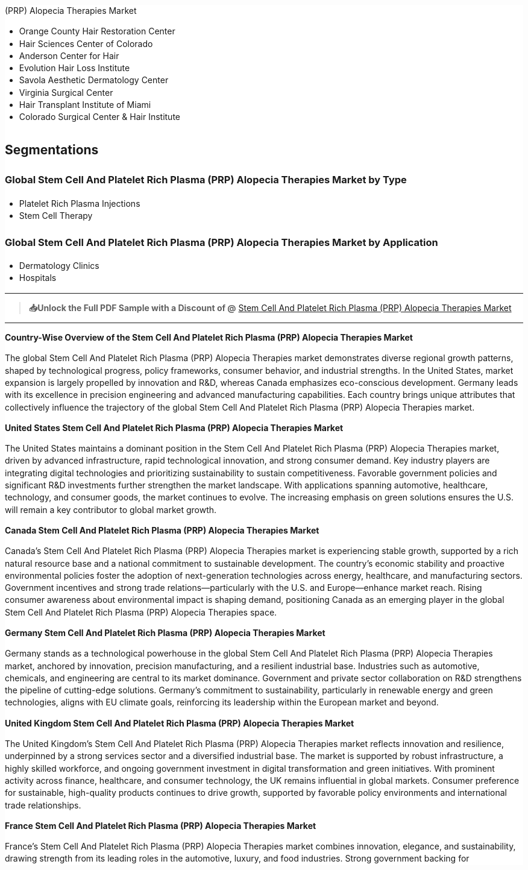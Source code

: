 (PRP) Alopecia Therapies Market </h3><ul><li>Orange County Hair Restoration Center</li><li> Hair Sciences Center of Colorado</li><li> Anderson Center for Hair</li><li> Evolution Hair Loss Institute</li><li> Savola Aesthetic Dermatology Center</li><li> Virginia Surgical Center</li><li> Hair Transplant Institute of Miami</li><li> Colorado Surgical Center & Hair Institute</li></ul></p><p><h2>Segmentations</h2><h3>Global Stem Cell And Platelet Rich Plasma (PRP) Alopecia Therapies Market by Type</h3><ul><li>Platelet Rich Plasma Injections</li><li> Stem Cell Therapy</li></ul><h3>Global Stem Cell And Platelet Rich Plasma (PRP) Alopecia Therapies Market by Application</h3><ul><li>Dermatology Clinics</li><li> Hospitals</li></ul></p><hr /><blockquote><p><strong>📥Unlock the Full PDF Sample with a Discount of @</strong> <a href="https://www.marketresearchintellect.com/ask-for-discount/?rid=1078910&amp;utm_source=Github-April&amp;utm_medium=019">Stem Cell And Platelet Rich Plasma (PRP) Alopecia Therapies Market</a></p></blockquote><hr /><p class="" data-start="217" data-end="261"><strong data-start="217" data-end="261">Country-Wise Overview of the Stem Cell And Platelet Rich Plasma (PRP) Alopecia Therapies Market</strong></p><p class="" data-start="263" data-end="774">The global Stem Cell And Platelet Rich Plasma (PRP) Alopecia Therapies market demonstrates diverse regional growth patterns, shaped by technological progress, policy frameworks, consumer behavior, and industrial strengths. In the United States, market expansion is largely propelled by innovation and R&amp;D, whereas Canada emphasizes eco-conscious development. Germany leads with its excellence in precision engineering and advanced manufacturing capabilities. Each country brings unique attributes that collectively influence the trajectory of the global Stem Cell And Platelet Rich Plasma (PRP) Alopecia Therapies market.</p><p class="" data-start="776" data-end="1421"><strong data-start="776" data-end="805">United States Stem Cell And Platelet Rich Plasma (PRP) Alopecia Therapies Market</strong></p><p class="" data-start="776" data-end="1421">The United States maintains a dominant position in the Stem Cell And Platelet Rich Plasma (PRP) Alopecia Therapies market, driven by advanced infrastructure, rapid technological innovation, and strong consumer demand. Key industry players are integrating digital technologies and prioritizing sustainability to sustain competitiveness. Favorable government policies and significant R&amp;D investments further strengthen the market landscape. With applications spanning automotive, healthcare, technology, and consumer goods, the market continues to evolve. The increasing emphasis on green solutions ensures the U.S. will remain a key contributor to global market growth.</p><p class="" data-start="1423" data-end="2019"><strong data-start="1423" data-end="1445">Canada Stem Cell And Platelet Rich Plasma (PRP) Alopecia Therapies Market</strong></p><p class="" data-start="1423" data-end="2019">Canada&rsquo;s Stem Cell And Platelet Rich Plasma (PRP) Alopecia Therapies market is experiencing stable growth, supported by a rich natural resource base and a national commitment to sustainable development. The country&rsquo;s economic stability and proactive environmental policies foster the adoption of next-generation technologies across energy, healthcare, and manufacturing sectors. Government incentives and strong trade relations&mdash;particularly with the U.S. and Europe&mdash;enhance market reach. Rising consumer awareness about environmental impact is shaping demand, positioning Canada as an emerging player in the global Stem Cell And Platelet Rich Plasma (PRP) Alopecia Therapies space.</p><p class="" data-start="2021" data-end="2591"><strong data-start="2021" data-end="2044">Germany Stem Cell And Platelet Rich Plasma (PRP) Alopecia Therapies Market</strong></p><p class="" data-start="2021" data-end="2591">Germany stands as a technological powerhouse in the global Stem Cell And Platelet Rich Plasma (PRP) Alopecia Therapies market, anchored by innovation, precision manufacturing, and a resilient industrial base. Industries such as automotive, chemicals, and engineering are central to its market dominance. Government and private sector collaboration on R&amp;D strengthens the pipeline of cutting-edge solutions. Germany&rsquo;s commitment to sustainability, particularly in renewable energy and green technologies, aligns with EU climate goals, reinforcing its leadership within the European market and beyond.</p><p class="" data-start="2593" data-end="3221"><strong data-start="2593" data-end="2623">United Kingdom Stem Cell And Platelet Rich Plasma (PRP) Alopecia Therapies Market</strong></p><p class="" data-start="2593" data-end="3221">The United Kingdom&rsquo;s Stem Cell And Platelet Rich Plasma (PRP) Alopecia Therapies market reflects innovation and resilience, underpinned by a strong services sector and a diversified industrial base. The market is supported by robust infrastructure, a highly skilled workforce, and ongoing government investment in digital transformation and green initiatives. With prominent activity across finance, healthcare, and consumer technology, the UK remains influential in global markets. Consumer preference for sustainable, high-quality products continues to drive growth, supported by favorable policy environments and international trade relationships.</p><p class="" data-start="3223" data-end="3838"><strong data-start="3223" data-end="3245">France Stem Cell And Platelet Rich Plasma (PRP) Alopecia Therapies Market</strong></p><p class="" data-start="3223" data-end="3838">France&rsquo;s Stem Cell And Platelet Rich Plasma (PRP) Alopecia Therapies market combines innovation, elegance, and sustainability, drawing strength from its leading roles in the automotive, luxury, and food industries. Strong government backing for